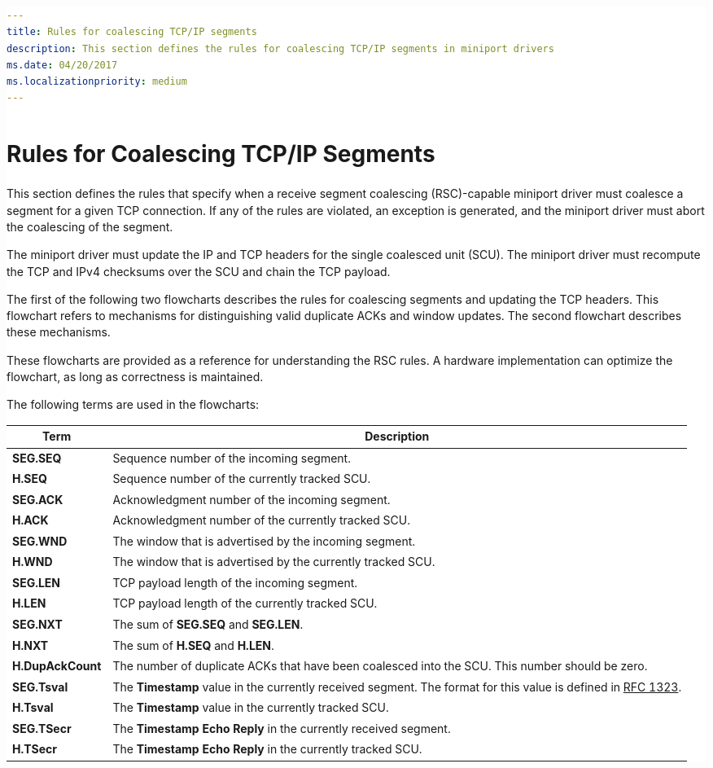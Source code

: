 ```yaml
---
title: Rules for coalescing TCP/IP segments
description: This section defines the rules for coalescing TCP/IP segments in miniport drivers
ms.date: 04/20/2017
ms.localizationpriority: medium
---
```


# Rules for Coalescing TCP/IP Segments

This section defines the rules that specify when a receive segment coalescing (RSC)-capable miniport driver must coalesce a segment for a given TCP connection. If any of the rules are violated, an exception is generated, and the miniport driver must abort the coalescing of the segment.

The miniport driver must update the IP and TCP headers for the single coalesced unit (SCU). The miniport driver must recompute the TCP and IPv4 checksums over the SCU and chain the TCP payload.

The first of the following two flowcharts describes the rules for coalescing segments and updating the TCP headers. This flowchart refers to mechanisms for distinguishing valid duplicate ACKs and window updates. The second flowchart describes these mechanisms.

These flowcharts are provided as a reference for understanding the RSC rules. A hardware implementation can optimize the flowchart, as long as correctness is maintained.

The following terms are used in the flowcharts:

|Term|Description|
|----|----|
|**SEG.SEQ**|Sequence number of the incoming segment.|
|**H.SEQ**|Sequence number of the currently tracked SCU.|
|**SEG.ACK**|Acknowledgment number of the incoming segment.|
|**H.ACK**|Acknowledgment number of the currently tracked SCU.|
|**SEG.WND**|The window that is advertised by the incoming segment.|
|**H.WND**|The window that is advertised by the currently tracked SCU.|
|**SEG.LEN**|TCP payload length of the incoming segment.|
|**H.LEN**|TCP payload length of the currently tracked SCU.|
|**SEG.NXT**|The sum of **SEG.SEQ** and **SEG.LEN**.|
|**H.NXT**|The sum of **H.SEQ** and **H.LEN**.|
|**H.DupAckCount**|The number of duplicate ACKs that have been coalesced into the SCU. This number should be zero.|
|**SEG.Tsval**|The **Timestamp** value in the currently received segment. The format for this value is defined in [RFC 1323](https://www.ietf.org/rfc/rfc1323.txt).|
|**H.Tsval**|The **Timestamp** value in the currently tracked SCU.|
|**SEG.TSecr**|The **Timestamp Echo Reply** in the currently received segment.|
|**H.TSecr**|The **Timestamp Echo Reply** in the currently tracked SCU.|
